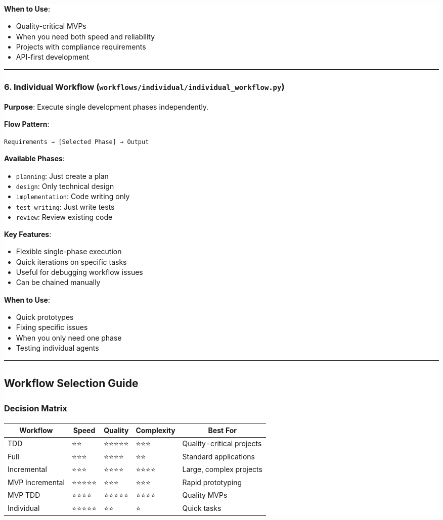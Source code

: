 **When to Use**:
- Quality-critical MVPs
- When you need both speed and reliability
- Projects with compliance requirements
- API-first development

---

### 6. **Individual Workflow** (`workflows/individual/individual_workflow.py`)

**Purpose**: Execute single development phases independently.

**Flow Pattern**:
```
Requirements → [Selected Phase] → Output
```

**Available Phases**:
- `planning`: Just create a plan
- `design`: Only technical design
- `implementation`: Code writing only
- `test_writing`: Just write tests
- `review`: Review existing code

**Key Features**:
- Flexible single-phase execution
- Quick iterations on specific tasks
- Useful for debugging workflow issues
- Can be chained manually

**When to Use**:
- Quick prototypes
- Fixing specific issues
- When you only need one phase
- Testing individual agents

---

## Workflow Selection Guide

### Decision Matrix

| Workflow | Speed | Quality | Complexity | Best For |
|----------|-------|---------|------------|----------|
| TDD | ⭐⭐ | ⭐⭐⭐⭐⭐ | ⭐⭐⭐ | Quality-critical projects |
| Full | ⭐⭐⭐ | ⭐⭐⭐⭐ | ⭐⭐ | Standard applications |
| Incremental | ⭐⭐⭐ | ⭐⭐⭐⭐ | ⭐⭐⭐⭐ | Large, complex projects |
| MVP Incremental | ⭐⭐⭐⭐⭐ | ⭐⭐⭐ | ⭐⭐⭐ | Rapid prototyping |
| MVP TDD | ⭐⭐⭐⭐ | ⭐⭐⭐⭐⭐ | ⭐⭐⭐⭐ | Quality MVPs |
| Individual | ⭐⭐⭐⭐⭐ | ⭐⭐ | ⭐ | Quick tasks |
